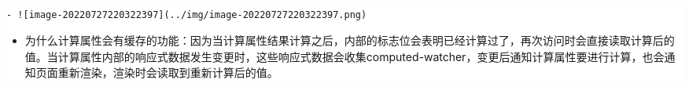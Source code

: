     - ![image-20220727220322397](../img/image-20220727220322397.png)
  - 为什么计算属性会有缓存的功能：因为当计算属性结果计算之后，内部的标志位会表明已经计算过了，再次访问时会直接读取计算后的值。当计算属性内部的响应式数据发生变更时，这些响应式数据会收集computed-watcher，变更后通知计算属性要进行计算，也会通知页面重新渲染，渲染时会读取到重新计算后的值。